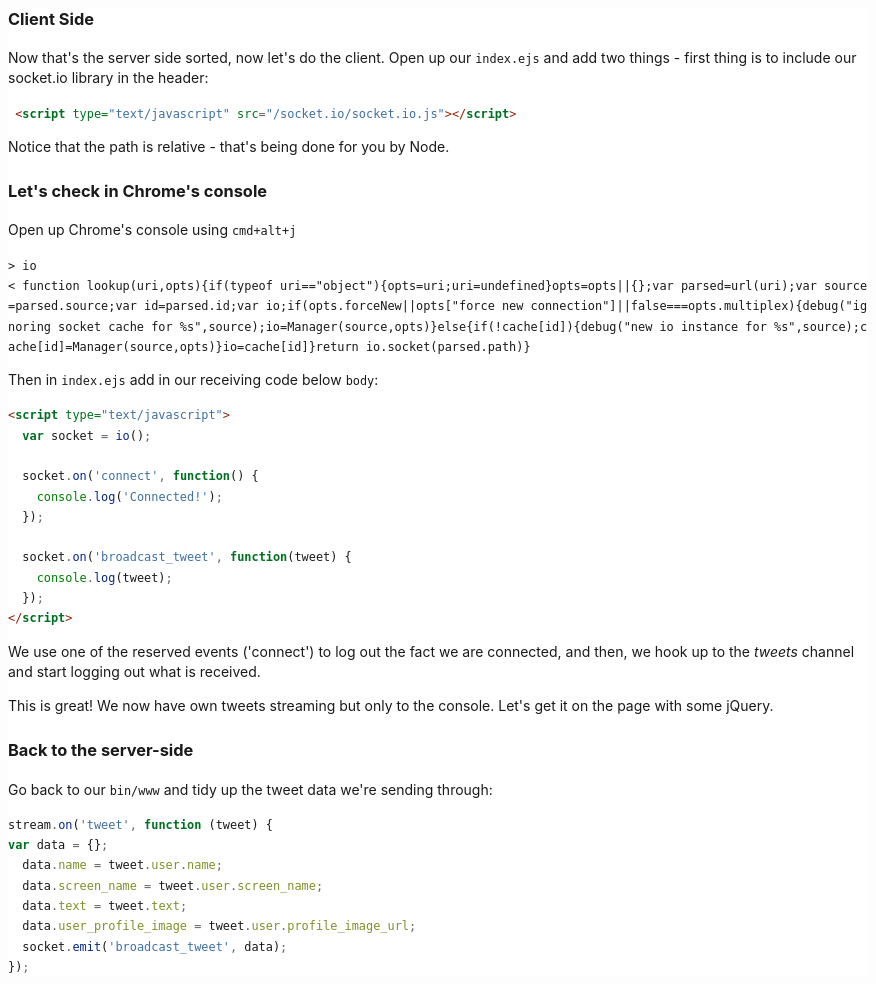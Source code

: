 ### Client Side

Now that's the server side sorted, now let's do the client. Open up our `index.ejs` and add two things - first thing is to include our socket.io library in the header:

```html
 <script type="text/javascript" src="/socket.io/socket.io.js"></script>
```

Notice that the path is relative - that's being done for you by Node.

### Let's check in Chrome's console

Open up Chrome's console using `cmd+alt+j`

```
> io
< function lookup(uri,opts){if(typeof uri=="object"){opts=uri;uri=undefined}opts=opts||{};var parsed=url(uri);var source=parsed.source;var id=parsed.id;var io;if(opts.forceNew||opts["force new connection"]||false===opts.multiplex){debug("ignoring socket cache for %s",source);io=Manager(source,opts)}else{if(!cache[id]){debug("new io instance for %s",source);cache[id]=Manager(source,opts)}io=cache[id]}return io.socket(parsed.path)}
```

Then in `index.ejs` add in our receiving code below `body`:

```html
<script type="text/javascript">
  var socket = io();

  socket.on('connect', function() {
    console.log('Connected!');
  });

  socket.on('broadcast_tweet', function(tweet) {
    console.log(tweet);
  });
</script>
```

We use one of the reserved events ('connect') to log out the fact we are connected, and then, we hook up to the _tweets_ channel and start logging out what is received.

This is great! We now have own tweets streaming but only to the console. Let's get it on the page with some jQuery.

### Back to the server-side

Go back to our `bin/www` and tidy up the tweet data we're sending through:

```javascript
stream.on('tweet', function (tweet) {
var data = {};
  data.name = tweet.user.name;
  data.screen_name = tweet.user.screen_name;
  data.text = tweet.text;
  data.user_profile_image = tweet.user.profile_image_url;
  socket.emit('broadcast_tweet', data);
});
```

